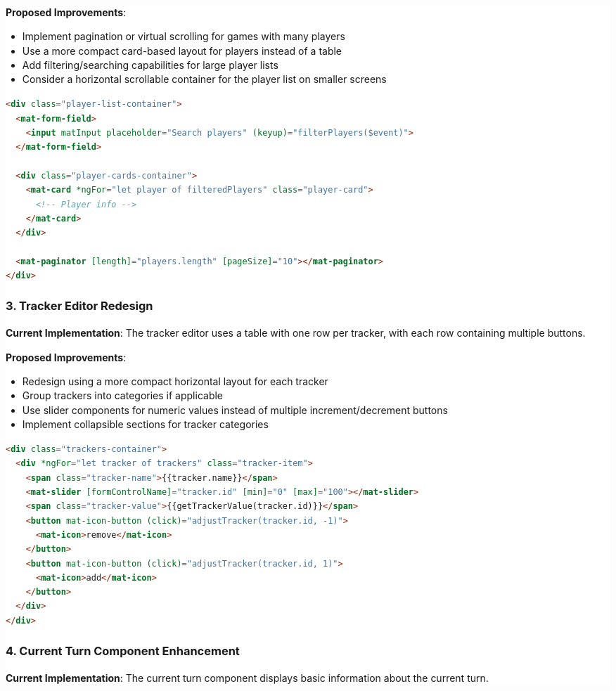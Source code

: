 **Proposed Improvements**:
- Implement pagination or virtual scrolling for games with many players
- Use a more compact card-based layout for players instead of a table
- Add filtering/searching capabilities for large player lists
- Consider a horizontal scrollable container for the player list on smaller screens

```html
<div class="player-list-container">
  <mat-form-field>
    <input matInput placeholder="Search players" (keyup)="filterPlayers($event)">
  </mat-form-field>
  
  <div class="player-cards-container">
    <mat-card *ngFor="let player of filteredPlayers" class="player-card">
      <!-- Player info -->
    </mat-card>
  </div>
  
  <mat-paginator [length]="players.length" [pageSize]="10"></mat-paginator>
</div>
```

### 3. Tracker Editor Redesign

**Current Implementation**: The tracker editor uses a table with one row per tracker, with each row containing multiple buttons.

**Proposed Improvements**:
- Redesign using a more compact horizontal layout for each tracker
- Group trackers into categories if applicable
- Use slider components for numeric values instead of multiple increment/decrement buttons
- Implement collapsible sections for tracker categories

```html
<div class="trackers-container">
  <div *ngFor="let tracker of trackers" class="tracker-item">
    <span class="tracker-name">{{tracker.name}}</span>
    <mat-slider [formControlName]="tracker.id" [min]="0" [max]="100"></mat-slider>
    <span class="tracker-value">{{getTrackerValue(tracker.id)}}</span>
    <button mat-icon-button (click)="adjustTracker(tracker.id, -1)">
      <mat-icon>remove</mat-icon>
    </button>
    <button mat-icon-button (click)="adjustTracker(tracker.id, 1)">
      <mat-icon>add</mat-icon>
    </button>
  </div>
</div>
```

### 4. Current Turn Component Enhancement

**Current Implementation**: The current turn component displays basic information about the current turn.
